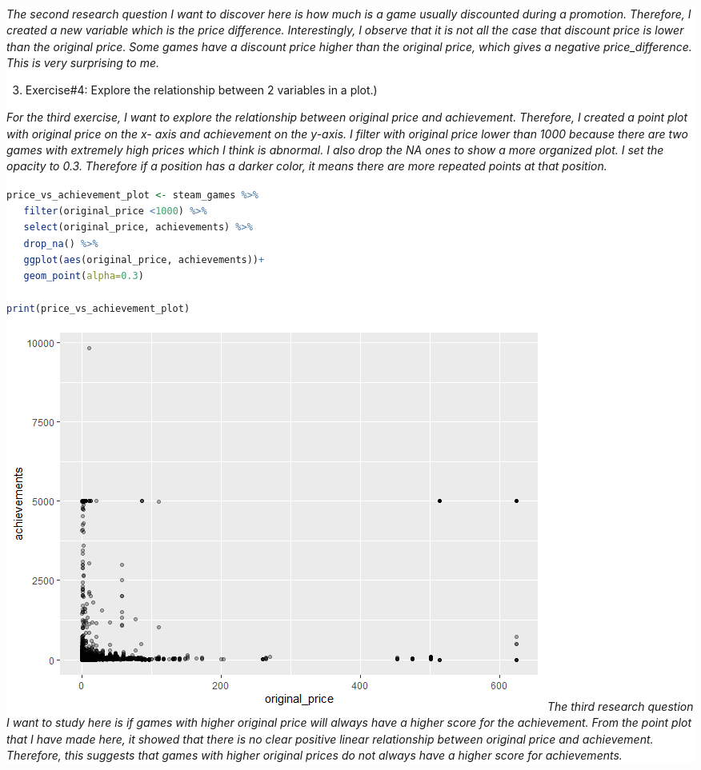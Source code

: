 *The second research question I want to discover here is how much is a
game usually discounted during a promotion. Therefore, I created a new
variable which is the price difference. Interestingly, I observe that it
is not all the case that discount price is lower than the original
price. Some games have a discount price higher than the original price,
which gives a negative price_difference. This is very surprising to me.*

3.  Exercise#4: Explore the relationship between 2 variables in a plot.)

*For the third exercise, I want to explore the relationship between
original price and achievement. Therefore, I created a point plot with
original price on the x- axis and achievement on the y-axis. I filter
with original price lower than 1000 because there are two games with
extremely high prices which I think is abnormal. I also drop the NA ones
to show a more organized plot. I set the opacity to 0.3. Therefore if a
position has a darker color, it means there are more repeated points at
that position.*

``` r
price_vs_achievement_plot <- steam_games %>%
   filter(original_price <1000) %>%
   select(original_price, achievements) %>%
   drop_na() %>% 
   ggplot(aes(original_price, achievements))+
   geom_point(alpha=0.3)

print(price_vs_achievement_plot)
```

![](mini_data_analysis_YihangChen_files/figure-gfm/This%20shows%20a%20point%20plot%20with%20original%20price%20and%20achievements-1.png)
*The third research question I want to study here is if games with
higher original price will always have a higher score for the
achievement. From the point plot that I have made here, it showed that
there is no clear positive linear relationship between original price
and achievement. Therefore, this suggests that games with higher
original prices do not always have a higher score for achievements.*

